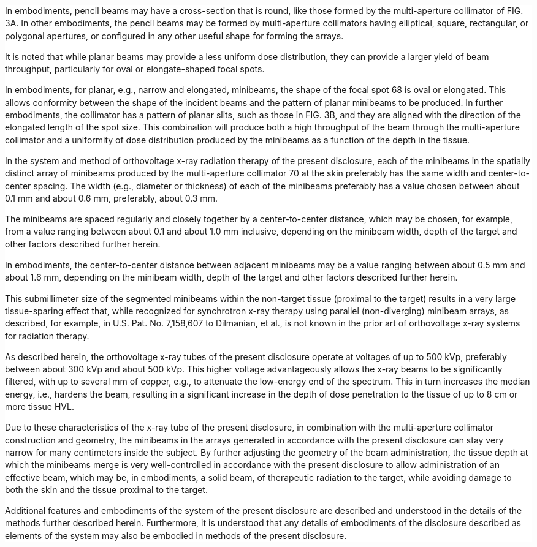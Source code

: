 In embodiments, pencil beams may have a cross-section that is round, like those formed by the multi-aperture collimator of FIG. 3A. In other embodiments, the pencil beams may be formed by multi-aperture collimators having elliptical, square, rectangular, or polygonal apertures, or configured in any other useful shape for forming the arrays.

It is noted that while planar beams may provide a less uniform dose distribution, they can provide a larger yield of beam throughput, particularly for oval or elongate-shaped focal spots.

In embodiments, for planar, e.g., narrow and elongated, minibeams, the shape of the focal spot 68 is oval or elongated. This allows conformity between the shape of the incident beams and the pattern of planar minibeams to be produced. In further embodiments, the collimator has a pattern of planar slits, such as those in FIG. 3B, and they are aligned with the direction of the elongated length of the spot size. This combination will produce both a high throughput of the beam through the multi-aperture collimator and a uniformity of dose distribution produced by the minibeams as a function of the depth in the tissue.

In the system and method of orthovoltage x-ray radiation therapy of the present disclosure, each of the minibeams in the spatially distinct array of minibeams produced by the multi-aperture collimator 70 at the skin preferably has the same width and center-to-center spacing. The width (e.g., diameter or thickness) of each of the minibeams preferably has a value chosen between about 0.1 mm and about 0.6 mm, preferably, about 0.3 mm.

The minibeams are spaced regularly and closely together by a center-to-center distance, which may be chosen, for example, from a value ranging between about 0.1 and about 1.0 mm inclusive, depending on the minibeam width, depth of the target and other factors described further herein.

In embodiments, the center-to-center distance between adjacent minibeams may be a value ranging between about 0.5 mm and about 1.6 mm, depending on the minibeam width, depth of the target and other factors described further herein.

This submillimeter size of the segmented minibeams within the non-target tissue (proximal to the target) results in a very large tissue-sparing effect that, while recognized for synchrotron x-ray therapy using parallel (non-diverging) minibeam arrays, as described, for example, in U.S. Pat. No. 7,158,607 to Dilmanian, et al., is not known in the prior art of orthovoltage x-ray systems for radiation therapy.

As described herein, the orthovoltage x-ray tubes of the present disclosure operate at voltages of up to 500 kVp, preferably between about 300 kVp and about 500 kVp. This higher voltage advantageously allows the x-ray beams to be significantly filtered, with up to several mm of copper, e.g., to attenuate the low-energy end of the spectrum. This in turn increases the median energy, i.e., hardens the beam, resulting in a significant increase in the depth of dose penetration to the tissue of up to 8 cm or more tissue HVL.

Due to these characteristics of the x-ray tube of the present disclosure, in combination with the multi-aperture collimator construction and geometry, the minibeams in the arrays generated in accordance with the present disclosure can stay very narrow for many centimeters inside the subject. By further adjusting the geometry of the beam administration, the tissue depth at which the minibeams merge is very well-controlled in accordance with the present disclosure to allow administration of an effective beam, which may be, in embodiments, a solid beam, of therapeutic radiation to the target, while avoiding damage to both the skin and the tissue proximal to the target.

Additional features and embodiments of the system of the present disclosure are described and understood in the details of the methods further described herein. Furthermore, it is understood that any details of embodiments of the disclosure described as elements of the system may also be embodied in methods of the present disclosure.
